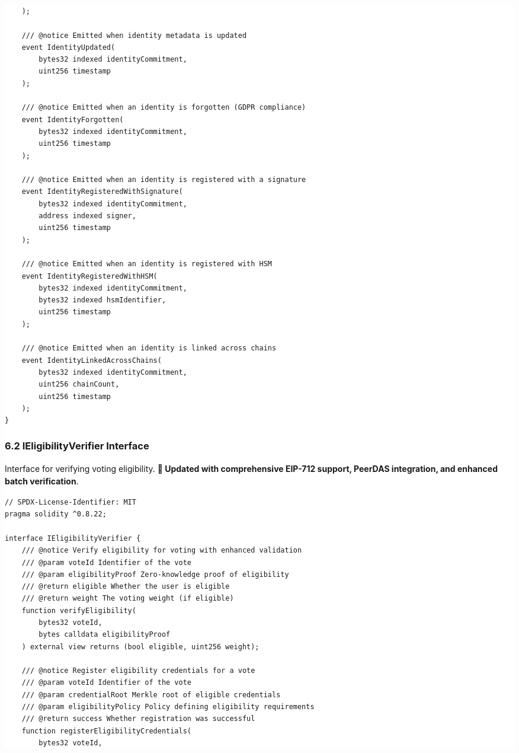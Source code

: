 ```solidity
    );

    /// @notice Emitted when identity metadata is updated
    event IdentityUpdated(
        bytes32 indexed identityCommitment,
        uint256 timestamp
    );

    /// @notice Emitted when an identity is forgotten (GDPR compliance)
    event IdentityForgotten(
        bytes32 indexed identityCommitment,
        uint256 timestamp
    );

    /// @notice Emitted when an identity is registered with a signature
    event IdentityRegisteredWithSignature(
        bytes32 indexed identityCommitment,
        address indexed signer,
        uint256 timestamp
    );

    /// @notice Emitted when an identity is registered with HSM
    event IdentityRegisteredWithHSM(
        bytes32 indexed identityCommitment,
        bytes32 indexed hsmIdentifier,
        uint256 timestamp
    );

    /// @notice Emitted when an identity is linked across chains
    event IdentityLinkedAcrossChains(
        bytes32 indexed identityCommitment,
        uint256 chainCount,
        uint256 timestamp
    );
}
```

### 6.2 IEligibilityVerifier Interface

Interface for verifying voting eligibility. **🔁 Updated with comprehensive EIP-712 support, PeerDAS integration, and enhanced batch verification**.

```solidity
// SPDX-License-Identifier: MIT
pragma solidity ^0.8.22;

interface IEligibilityVerifier {
    /// @notice Verify eligibility for voting with enhanced validation
    /// @param voteId Identifier of the vote
    /// @param eligibilityProof Zero-knowledge proof of eligibility
    /// @return eligible Whether the user is eligible
    /// @return weight The voting weight (if eligible)
    function verifyEligibility(
        bytes32 voteId,
        bytes calldata eligibilityProof
    ) external view returns (bool eligible, uint256 weight);

    /// @notice Register eligibility credentials for a vote
    /// @param voteId Identifier of the vote
    /// @param credentialRoot Merkle root of eligible credentials
    /// @param eligibilityPolicy Policy defining eligibility requirements
    /// @return success Whether registration was successful
    function registerEligibilityCredentials(
        bytes32 voteId,
```